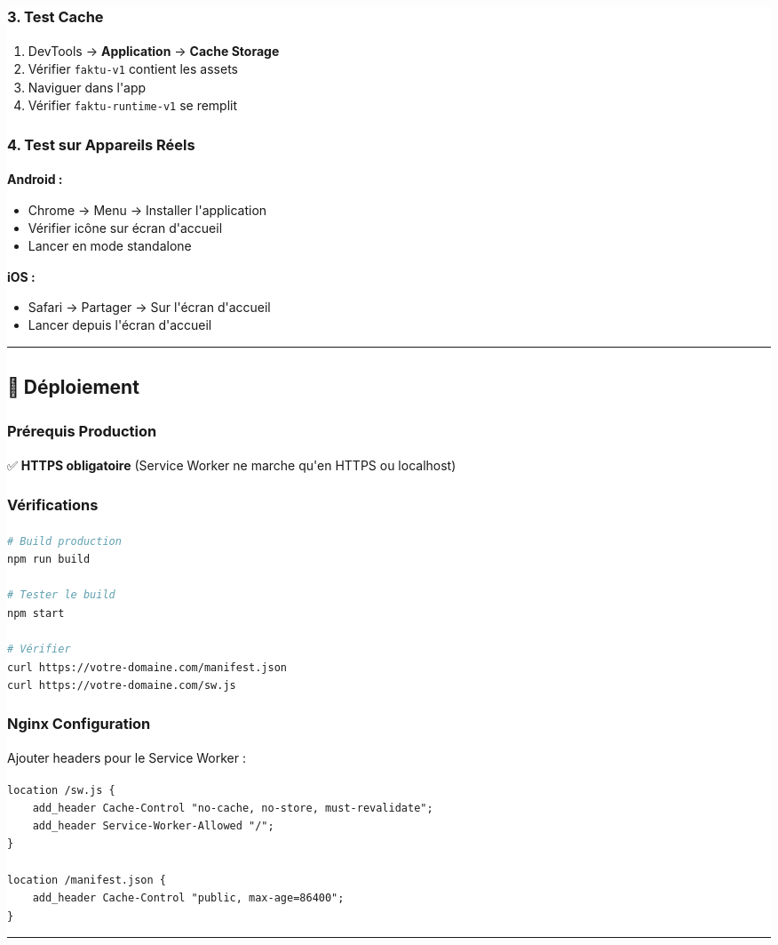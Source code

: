 ### **3. Test Cache**

1. DevTools → **Application** → **Cache Storage**
2. Vérifier `faktu-v1` contient les assets
3. Naviguer dans l'app
4. Vérifier `faktu-runtime-v1` se remplit

### **4. Test sur Appareils Réels**

**Android :**
- Chrome → Menu → Installer l'application
- Vérifier icône sur écran d'accueil
- Lancer en mode standalone

**iOS :**
- Safari → Partager → Sur l'écran d'accueil
- Lancer depuis l'écran d'accueil

---

## 🚀 Déploiement

### **Prérequis Production**

✅ **HTTPS obligatoire** (Service Worker ne marche qu'en HTTPS ou localhost)

### **Vérifications**

```bash
# Build production
npm run build

# Tester le build
npm start

# Vérifier
curl https://votre-domaine.com/manifest.json
curl https://votre-domaine.com/sw.js
```

### **Nginx Configuration**

Ajouter headers pour le Service Worker :

```nginx
location /sw.js {
    add_header Cache-Control "no-cache, no-store, must-revalidate";
    add_header Service-Worker-Allowed "/";
}

location /manifest.json {
    add_header Cache-Control "public, max-age=86400";
}
```

---